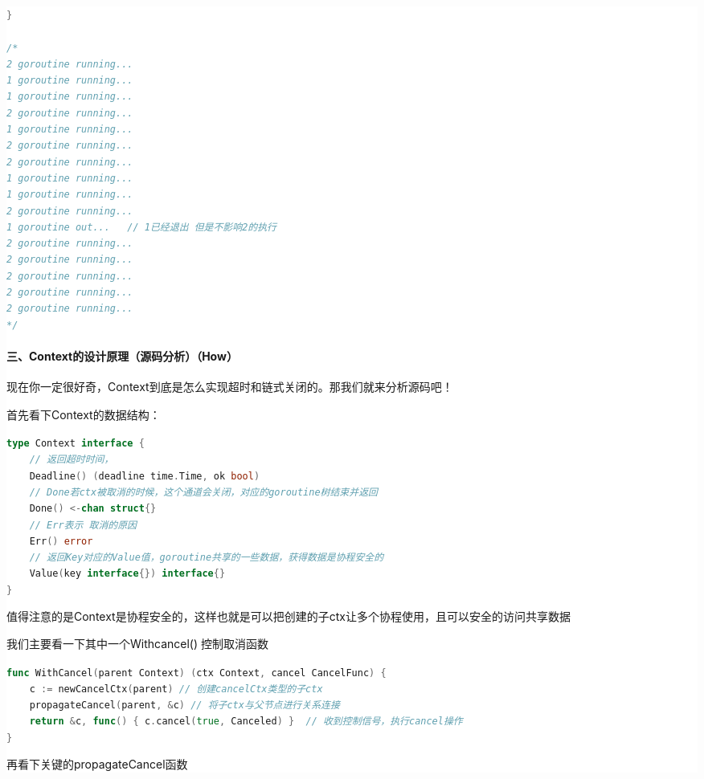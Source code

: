 ```go
}

/*
2 goroutine running...
1 goroutine running...
1 goroutine running...
2 goroutine running...
1 goroutine running...
2 goroutine running...
2 goroutine running...
1 goroutine running...
1 goroutine running...
2 goroutine running...
1 goroutine out...   // 1已经退出 但是不影响2的执行
2 goroutine running...
2 goroutine running...
2 goroutine running...
2 goroutine running...
2 goroutine running...
*/
```

#### 三、Context的设计原理（源码分析）（How）

现在你一定很好奇，Context到底是怎么实现超时和链式关闭的。那我们就来分析源码吧！

首先看下Context的数据结构：

```go
type Context interface {
    // 返回超时时间，
	Deadline() (deadline time.Time, ok bool)
    // Done若ctx被取消的时候，这个通道会关闭，对应的goroutine树结束并返回
	Done() <-chan struct{}
    // Err表示 取消的原因
	Err() error
    // 返回Key对应的Value值，goroutine共享的一些数据，获得数据是协程安全的
	Value(key interface{}) interface{}
}
```

值得注意的是Context是协程安全的，这样也就是可以把创建的子ctx让多个协程使用，且可以安全的访问共享数据

我们主要看一下其中一个Withcancel() 控制取消函数

```go
func WithCancel(parent Context) (ctx Context, cancel CancelFunc) {
	c := newCancelCtx(parent) // 创建cancelCtx类型的子ctx
	propagateCancel(parent, &c) // 将子ctx与父节点进行关系连接
	return &c, func() { c.cancel(true, Canceled) }  // 收到控制信号，执行cancel操作
}
```

再看下关键的propagateCancel函数

